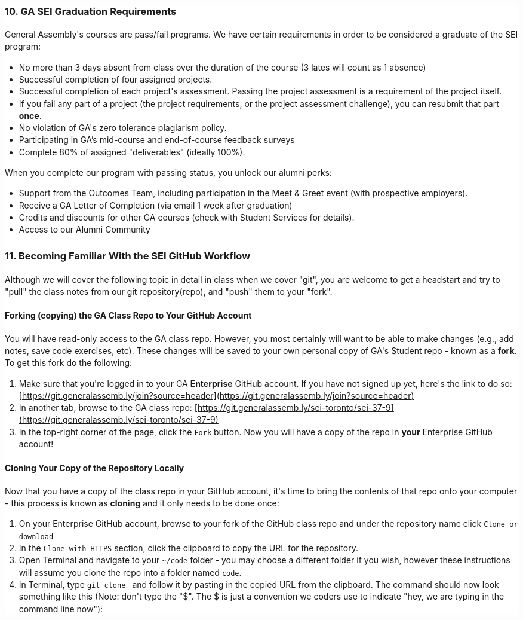 
### 10. GA SEI Graduation Requirements

General Assembly's courses are pass/fail programs. We have certain requirements in order to be considered a graduate of the SEI program:

- No more than 3 days absent from class over the duration of the course (3 lates will count as 1 absence)
- Successful completion of four assigned projects.
- Successful completion of each project's assessment.  Passing the project assessment is a requirement of the project itself.
- If you fail any part of a project (the project requirements, or the project assessment challenge), you can resubmit that part **once**.
- No violation of GA's zero tolerance plagiarism policy.
- Participating in GA’s mid-course and end-of-course feedback surveys
- Complete 80% of assigned "deliverables" (ideally 100%).

When you complete our program with passing status, you unlock our alumni perks:

- Support from the Outcomes Team, including participation in the Meet & Greet event (with prospective employers).
- Receive a GA Letter of Completion (via email 1 week after graduation)
- Credits and discounts for other GA courses (check with Student Services for details).
- Access to our Alumni Community

### 11. Becoming Familiar With the SEI GitHub Workflow

Although we will cover the following topic in detail in class when we cover "git", you are welcome to get a headstart and try to "pull" the class notes from our git repository(repo), and "push" them to your "fork".

#### Forking (copying) the GA Class Repo to Your GitHub Account

You will have read-only access to the GA class repo.  However, you most certainly will want to be able to make changes (e.g., add notes, save code exercises, etc).  These changes will be saved to your own personal copy of GA's Student repo - known as a **fork**. To get this fork do the following:

1. Make sure that you're logged in to your GA **Enterprise** GitHub account. If you have not signed up yet, here's the link to do so: [https://git.generalassemb.ly/join?source=header](https://git.generalassemb.ly/join?source=header)
2. In another tab, browse to the GA class repo:  [https://git.generalassemb.ly/sei-toronto/sei-37-9](https://git.generalassemb.ly/sei-toronto/sei-37-9)
3. In the top-right corner of the page, click the `Fork` button.
Now you will have a copy of the repo in **your** Enterprise GitHub account!

#### Cloning Your Copy of the Repository Locally

Now that you have a copy of the class repo in your GitHub account, it's time to bring the contents of that repo onto your computer - this process is known as **cloning** and it only needs to be done once:

1. On your Enterprise GitHub account, browse to your fork of the GitHub class repo and under the repository name click `Clone or download`
2. In the `Clone with HTTPS` section, click the clipboard to copy the URL for the repository.
3. Open Terminal and navigate to your `~/code` folder - you may choose a different folder if you wish, however these instructions will assume you clone the repo into a folder named `code`.
4. In Terminal, type `git clone ` and follow it by pasting in the copied URL from the clipboard. The command should now look something like this (Note: don't type the "$". The $ is just a convention we coders use to indicate "hey, we are typing in the command line now"):
